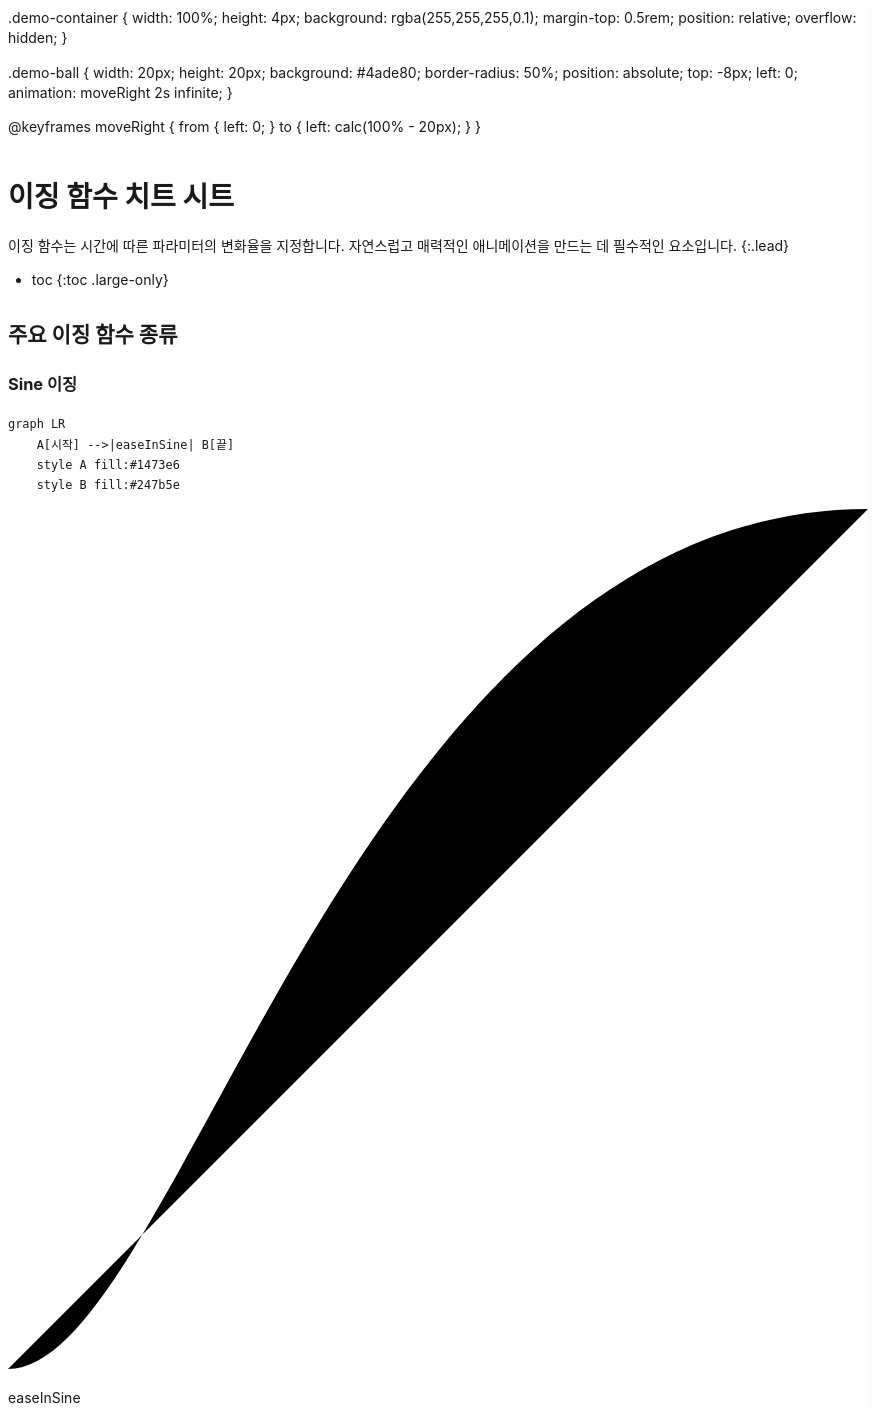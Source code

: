 .demo-container {
  width: 100%;
  height: 4px;
  background: rgba(255,255,255,0.1);
  margin-top: 0.5rem;
  position: relative;
  overflow: hidden;
}

.demo-ball {
  width: 20px;
  height: 20px;
  background: #4ade80;
  border-radius: 50%;
  position: absolute;
  top: -8px;
  left: 0;
  animation: moveRight 2s infinite;
}

@keyframes moveRight {
  from {
    left: 0;
  }
  to {
    left: calc(100% - 20px);
  }
}
</style>

# 이징 함수 치트 시트

이징 함수는 시간에 따른 파라미터의 변화율을 지정합니다. 자연스럽고 매력적인 애니메이션을 만드는 데 필수적인 요소입니다.
{:.lead}

* toc
{:toc .large-only}

## 주요 이징 함수 종류

### Sine 이징
```mermaid
graph LR
    A[시작] -->|easeInSine| B[끝]
    style A fill:#1473e6
    style B fill:#247b5e
```

<div class="easing-grid">
  <div class="easing-card">
    <svg class="easing-graph" viewBox="0 0 100 100">
      <path class="in" d="M0,100 C20,100 40,0 100,0" />
    </svg>
    <p class="easing-name">easeInSine</p>
    <div class="demo-container">
      <div class="demo-ball" style="animation-timing-function: cubic-bezier(0.12, 0, 0.39, 0)"></div>
    </div>
  </div>
